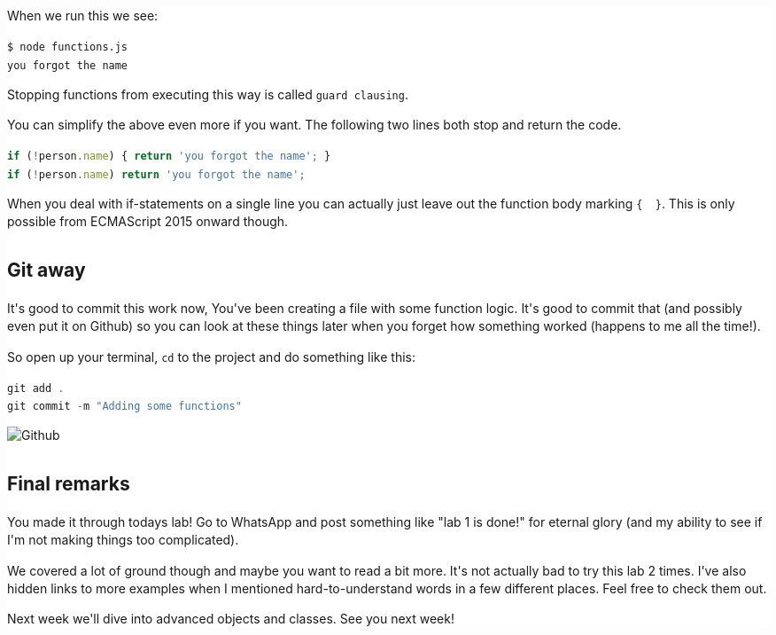 When we run this we see:

```sh
$ node functions.js
you forgot the name
```

Stopping functions from executing this way is called `guard clausing`.

You can simplify the above even more if you want. The following two lines both
stop and return the code.

```javascript
if (!person.name) { return 'you forgot the name'; }
if (!person.name) return 'you forgot the name';
```

When you deal with if-statements on a single line you can actually just leave
out the function body marking `{  }`. This is only  possible from ECMAScript
2015 onward though.

## Git away
It's good to commit this work now, You've been creating a file with some
function logic. It's good to commit that (and possibly even put it on Github) so
you  can look at these things later when you forget how something worked 
(happens to me all the time!).

So open up your terminal, `cd` to the project and do something like this:

```javascript
git add .
git commit -m "Adding some functions"
```

![Github](https://media.giphy.com/media/3oD3YveOJWdwIAfZ5e/giphy.gif)

## Final remarks
You made it through todays lab! Go to WhatsApp and post something like "lab 1 is
done!" for eternal glory (and my ability to see if I'm not making things too
complicated). 

We covered a lot of ground though and maybe you want to read a bit more. It's
not actually bad to try this lab 2 times. I've also hidden links to more
examples when I mentioned hard-to-understand words in a few different places. 
Feel free to check them out.

Next week we'll dive into advanced objects and classes. See you next week!

[Sublime Install]: https://gist.github.com/HendrikPetertje/1709a29021947bcc58abe864af7cdfd2
[Number]: https://www.w3schools.com/jsref/jsref_obj_number.asp
[Array]: https://www.w3schools.com/jsref/jsref_obj_array.asp
[Ternary]: https://developer.mozilla.org/en-US/docs/Web/JavaScript/Reference/Operators/Conditional_Operator
[Atom]: https://atom.io/
[Template literal]: https://developer.mozilla.org/en-US/docs/Web/JavaScript/Reference/Template_literals
